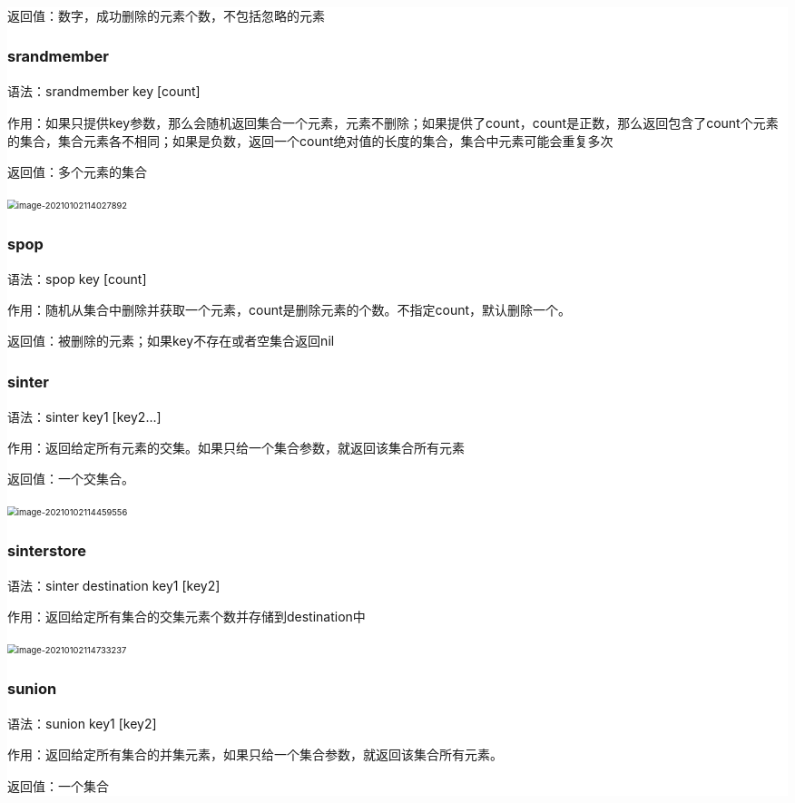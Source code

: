 返回值：数字，成功删除的元素个数，不包括忽略的元素



### srandmember

语法：srandmember key [count]

作用：如果只提供key参数，那么会随机返回集合一个元素，元素不删除；如果提供了count，count是正数，那么返回包含了count个元素的集合，集合元素各不相同；如果是负数，返回一个count绝对值的长度的集合，集合中元素可能会重复多次

返回值：多个元素的集合



<img src="https://crayon-1302863897.cos.ap-beijing.myqcloud.com/image/image-20210102114027892.png" alt="image-20210102114027892" style="zoom:67%;" />

### spop

语法：spop key [count]

作用：随机从集合中删除并获取一个元素，count是删除元素的个数。不指定count，默认删除一个。

返回值：被删除的元素；如果key不存在或者空集合返回nil



### sinter

语法：sinter  key1 [key2...]

作用：返回给定所有元素的交集。如果只给一个集合参数，就返回该集合所有元素

返回值：一个交集合。

<img src="https://crayon-1302863897.cos.ap-beijing.myqcloud.com/image/image-20210102114459556.png" alt="image-20210102114459556" style="zoom:67%;" />



### sinterstore

语法：sinter destination key1 [key2]

作用：返回给定所有集合的交集元素个数并存储到destination中

<img src="https://crayon-1302863897.cos.ap-beijing.myqcloud.com/image/image-20210102114733237.png" alt="image-20210102114733237" style="zoom:67%;" />





### sunion

语法：sunion key1 [key2]

作用：返回给定所有集合的并集元素，如果只给一个集合参数，就返回该集合所有元素。

返回值：一个集合




